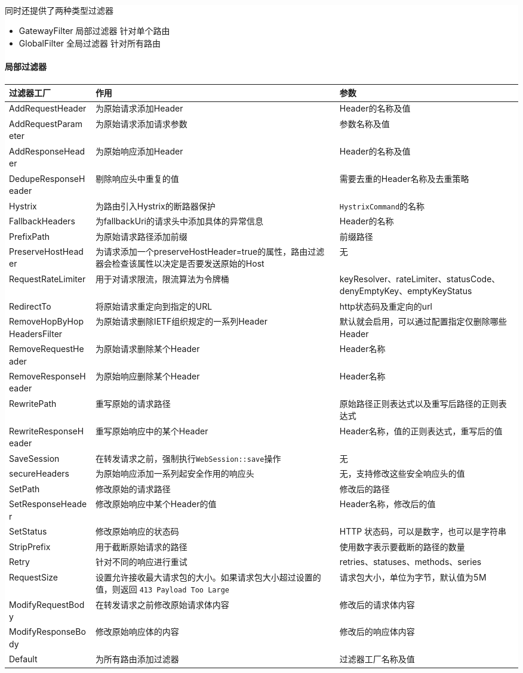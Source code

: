 同时还提供了两种类型过滤器

- GatewayFilter 局部过滤器 针对单个路由
- GlobalFilter 全局过滤器 针对所有路由

#### 局部过滤器

| 过滤器工厂                  | 作用                                                         | 参数                                                         |
| :-------------------------- | :----------------------------------------------------------- | :----------------------------------------------------------- |
| AddRequestHeader            | 为原始请求添加Header                                         | Header的名称及值                                             |
| AddRequestParameter         | 为原始请求添加请求参数                                       | 参数名称及值                                                 |
| AddResponseHeader           | 为原始响应添加Header                                         | Header的名称及值                                             |
| DedupeResponseHeader        | 剔除响应头中重复的值                                         | 需要去重的Header名称及去重策略                               |
| Hystrix                     | 为路由引入Hystrix的断路器保护                                | `HystrixCommand`的名称                                       |
| FallbackHeaders             | 为fallbackUri的请求头中添加具体的异常信息                    | Header的名称                                                 |
| PrefixPath                  | 为原始请求路径添加前缀                                       | 前缀路径                                                     |
| PreserveHostHeader          | 为请求添加一个preserveHostHeader=true的属性，路由过滤器会检查该属性以决定是否要发送原始的Host | 无                                                           |
| RequestRateLimiter          | 用于对请求限流，限流算法为令牌桶                             | keyResolver、rateLimiter、statusCode、denyEmptyKey、emptyKeyStatus |
| RedirectTo                  | 将原始请求重定向到指定的URL                                  | http状态码及重定向的url                                      |
| RemoveHopByHopHeadersFilter | 为原始请求删除IETF组织规定的一系列Header                     | 默认就会启用，可以通过配置指定仅删除哪些Header               |
| RemoveRequestHeader         | 为原始请求删除某个Header                                     | Header名称                                                   |
| RemoveResponseHeader        | 为原始响应删除某个Header                                     | Header名称                                                   |
| RewritePath                 | 重写原始的请求路径                                           | 原始路径正则表达式以及重写后路径的正则表达式                 |
| RewriteResponseHeader       | 重写原始响应中的某个Header                                   | Header名称，值的正则表达式，重写后的值                       |
| SaveSession                 | 在转发请求之前，强制执行`WebSession::save`操作             | 无                                                           |
| secureHeaders               | 为原始响应添加一系列起安全作用的响应头                       | 无，支持修改这些安全响应头的值                               |
| SetPath                     | 修改原始的请求路径                                           | 修改后的路径                                                 |
| SetResponseHeader           | 修改原始响应中某个Header的值                                 | Header名称，修改后的值                                       |
| SetStatus                   | 修改原始响应的状态码                                         | HTTP 状态码，可以是数字，也可以是字符串                      |
| StripPrefix                 | 用于截断原始请求的路径                                       | 使用数字表示要截断的路径的数量                               |
| Retry                       | 针对不同的响应进行重试                                       | retries、statuses、methods、series                           |
| RequestSize                 | 设置允许接收最大请求包的大小。如果请求包大小超过设置的值，则返回 `413 Payload Too Large` | 请求包大小，单位为字节，默认值为5M                           |
| ModifyRequestBody           | 在转发请求之前修改原始请求体内容                             | 修改后的请求体内容                                           |
| ModifyResponseBody          | 修改原始响应体的内容                                         | 修改后的响应体内容                                           |
| Default                     | 为所有路由添加过滤器                                         | 过滤器工厂名称及值                                           |
